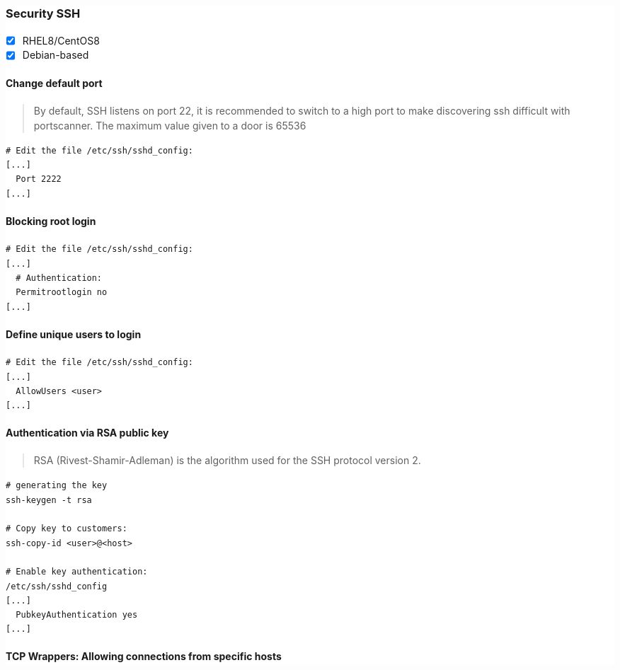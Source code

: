 


### Security SSH

- [x] RHEL8/CentOS8
- [x] Debian-based

#### Change default port
>By default, SSH listens on port 22, it is recommended to switch to a high port to make discovering ssh difficult with portscanner.
The maximum value given to a door is 65536
```Shell
# Edit the file /etc/ssh/sshd_config:
[...]
  Port 2222
[...]
```

#### Blocking root login
```
# Edit the file /etc/ssh/sshd_config:
[...]
  # Authentication:
  Permitrootlogin no
[...]
```

#### Define unique users to login
```
# Edit the file /etc/ssh/sshd_config:
[...]
  AllowUsers <user>
[...]
```

#### Authentication via RSA public key
>RSA (Rivest-Shamir-Adleman) is the algorithm used for the SSH protocol version 2.
```Shell
# generating the key
ssh-keygen -t rsa

# Copy key to customers:
ssh-copy-id <user>@<host>

# Enable key authentication:
/etc/ssh/sshd_config
[...]
  PubkeyAuthentication yes
[...]
```

#### TCP Wrappers: Allowing connections from specific hosts
